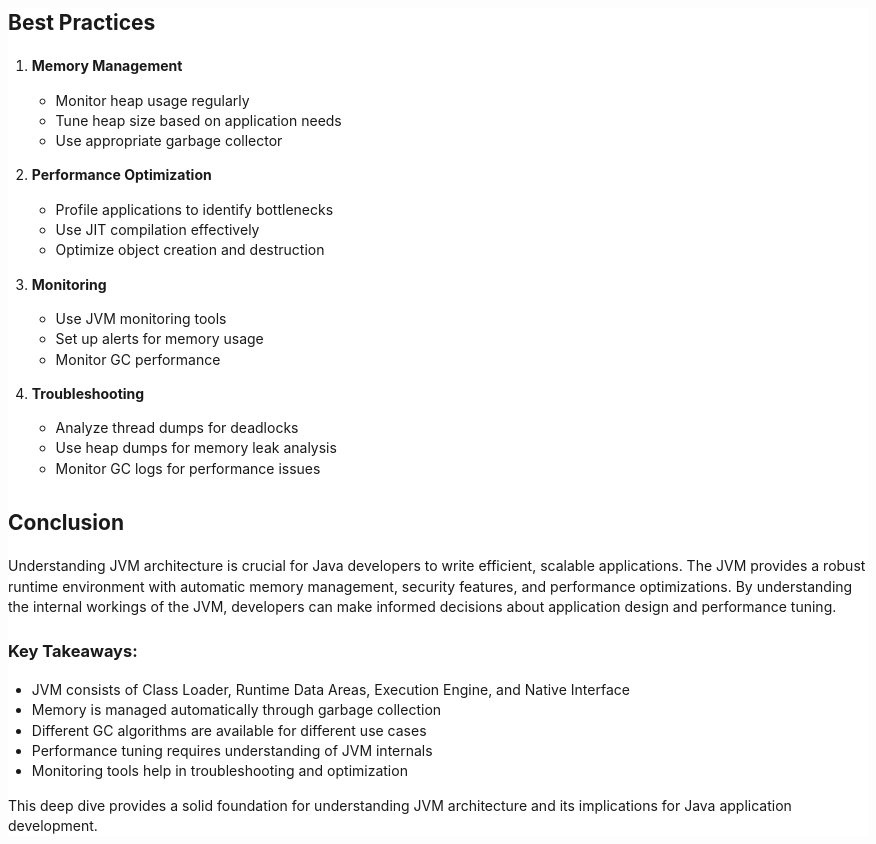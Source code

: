 ## Best Practices

1. **Memory Management**

   - Monitor heap usage regularly
   - Tune heap size based on application needs
   - Use appropriate garbage collector

2. **Performance Optimization**

   - Profile applications to identify bottlenecks
   - Use JIT compilation effectively
   - Optimize object creation and destruction

3. **Monitoring**

   - Use JVM monitoring tools
   - Set up alerts for memory usage
   - Monitor GC performance

4. **Troubleshooting**
   - Analyze thread dumps for deadlocks
   - Use heap dumps for memory leak analysis
   - Monitor GC logs for performance issues

## Conclusion

Understanding JVM architecture is crucial for Java developers to write efficient, scalable applications. The JVM provides a robust runtime environment with automatic memory management, security features, and performance optimizations. By understanding the internal workings of the JVM, developers can make informed decisions about application design and performance tuning.

### Key Takeaways:

- JVM consists of Class Loader, Runtime Data Areas, Execution Engine, and Native Interface
- Memory is managed automatically through garbage collection
- Different GC algorithms are available for different use cases
- Performance tuning requires understanding of JVM internals
- Monitoring tools help in troubleshooting and optimization

This deep dive provides a solid foundation for understanding JVM architecture and its implications for Java application development.
